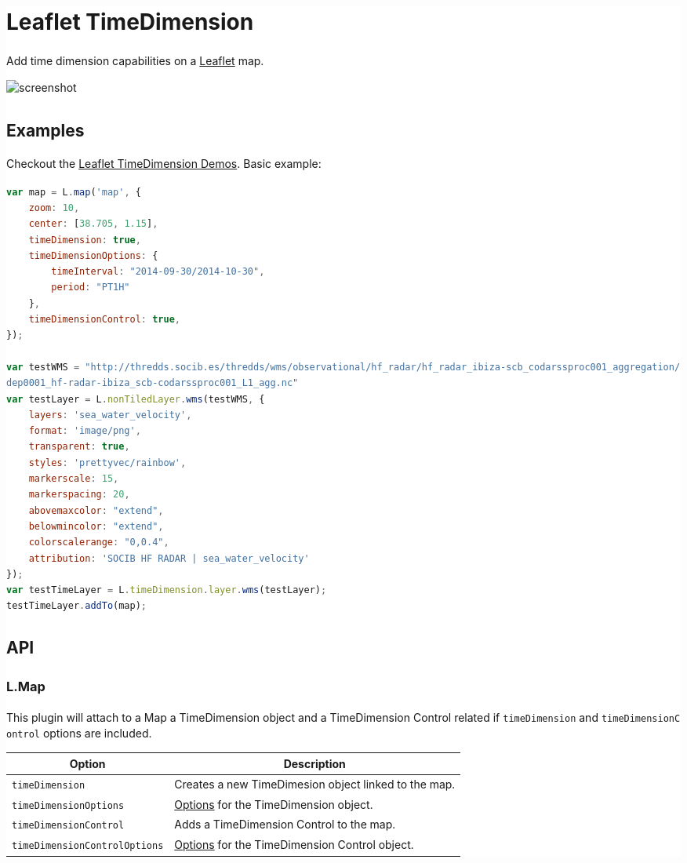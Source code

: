 # Leaflet TimeDimension

Add time dimension capabilities on a [Leaflet](http://leafletjs.com/) map. 

![screenshot](https://raw.githubusercontent.com/socib/Leaflet.TimeDimension/master/examples/img/screenshot/screenshot-leaflet-timedimension.png "Screenshot of Leaflet.TimeDimension")

## Examples

Checkout the [Leaflet TimeDimension Demos](http://apps.socib.es/Leaflet.TimeDimension/examples/).
Basic example:

```javascript
var map = L.map('map', {
    zoom: 10,
    center: [38.705, 1.15],
    timeDimension: true,
    timeDimensionOptions: {
        timeInterval: "2014-09-30/2014-10-30",
        period: "PT1H"
    },
    timeDimensionControl: true,
});

var testWMS = "http://thredds.socib.es/thredds/wms/observational/hf_radar/hf_radar_ibiza-scb_codarssproc001_aggregation/dep0001_hf-radar-ibiza_scb-codarssproc001_L1_agg.nc"
var testLayer = L.nonTiledLayer.wms(testWMS, {
    layers: 'sea_water_velocity',
    format: 'image/png',
    transparent: true,
    styles: 'prettyvec/rainbow',
    markerscale: 15,
    markerspacing: 20,
    abovemaxcolor: "extend",
    belowmincolor: "extend",
    colorscalerange: "0,0.4",
    attribution: 'SOCIB HF RADAR | sea_water_velocity'
});
var testTimeLayer = L.timeDimension.layer.wms(testLayer);
testTimeLayer.addTo(map);
```

## API

### L.Map

This plugin will attach to a Map a TimeDimension object and a TimeDimension Control related if `timeDimension` and `timeDimensionControl` options are included.

Option                        | Description
------------------------------|---------------------------------------------------------
`timeDimension`               | Creates a new TimeDimesion object linked to the map.
`timeDimensionOptions`        | [Options](#timeDimensionOptions) for the TimeDimension object.
`timeDimensionControl`        | Adds a TimeDimension Control to the map.
`timeDimensionControlOptions` | [Options](#timeDimensionControlOptions) for the TimeDimension Control object.
